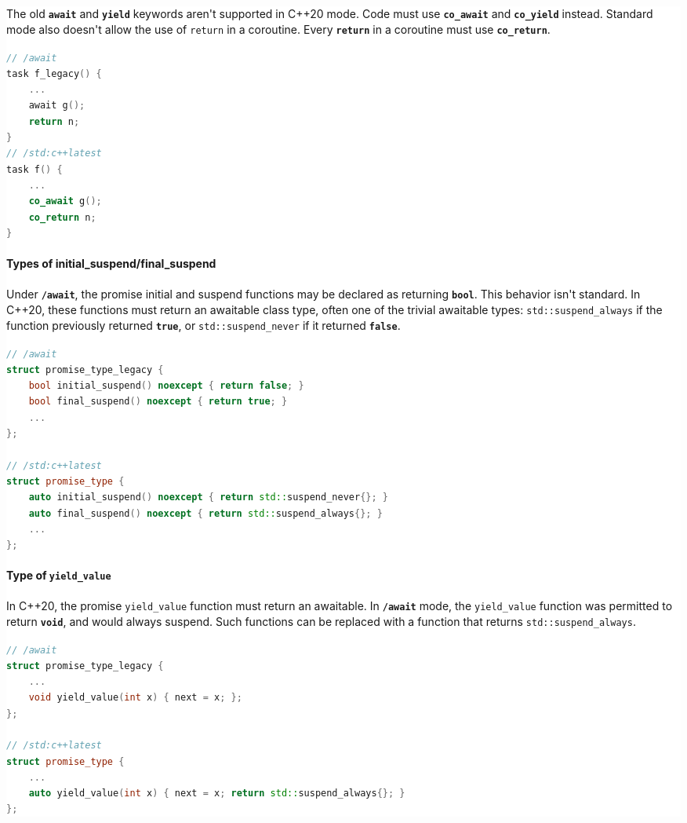 The old **`await`** and **`yield`** keywords aren't supported in C++20 mode. Code must use **`co_await`** and **`co_yield`** instead. Standard mode also doesn't allow the use of `return` in a coroutine. Every **`return`** in a coroutine must use **`co_return`**.

```cpp
// /await
task f_legacy() {
    ...
    await g();
    return n;
}
// /std:c++latest
task f() {
    ...
    co_await g();
    co_return n;
}
```

#### Types of initial_suspend/final_suspend

Under **`/await`**, the promise initial and suspend functions may be declared as returning **`bool`**. This behavior isn't standard. In C++20, these functions must return an awaitable class type, often one of the trivial awaitable types: `std::suspend_always` if the function previously returned **`true`**, or `std::suspend_never` if it returned **`false`**.

```cpp
// /await
struct promise_type_legacy {
    bool initial_suspend() noexcept { return false; }
    bool final_suspend() noexcept { return true; }
    ...
};

// /std:c++latest
struct promise_type {
    auto initial_suspend() noexcept { return std::suspend_never{}; }
    auto final_suspend() noexcept { return std::suspend_always{}; }
    ...
};
```

#### Type of `yield_value`

In C++20, the promise `yield_value` function must return an awaitable. In **`/await`** mode, the `yield_value` function was permitted to return **`void`**, and would always suspend. Such functions can be replaced with a function that returns `std::suspend_always`.

```cpp
// /await
struct promise_type_legacy {
    ...
    void yield_value(int x) { next = x; };
};

// /std:c++latest
struct promise_type {
    ...
    auto yield_value(int x) { next = x; return std::suspend_always{}; }
};
```
